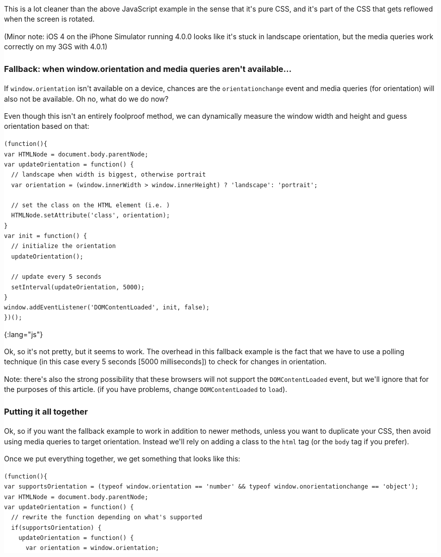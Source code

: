 This is a lot cleaner than the above JavaScript example in the sense that it's pure CSS, and it's part of the CSS that gets reflowed when the screen is rotated.

(Minor note: iOS 4 on the iPhone Simulator running 4.0.0 looks like it's stuck in landscape orientation, but the media queries work correctly on my 3GS with 4.0.1)


### Fallback: when window.orientation and media queries aren't available...

If ``window.orientation`` isn't available on a device, chances are the ``orientationchange`` event and media queries (for orientation) will also not be available.  Oh no, what do we do now?

Even though this isn't an entirely foolproof method, we can dynamically measure the window width and height and guess orientation based on that:



    (function(){
    var HTMLNode = document.body.parentNode;
    var updateOrientation = function() {  
      // landscape when width is biggest, otherwise portrait
      var orientation = (window.innerWidth > window.innerHeight) ? 'landscape': 'portrait';
      
      // set the class on the HTML element (i.e. )
      HTMLNode.setAttribute('class', orientation);
    }
    var init = function() {
      // initialize the orientation
      updateOrientation();
      
      // update every 5 seconds
      setInterval(updateOrientation, 5000);
    }
    window.addEventListener('DOMContentLoaded', init, false);
    })();
{:lang="js"}

Ok, so it's not pretty, but it seems to work.  The overhead in this fallback example is the fact that we have to use a polling technique (in this case every 5 seconds [5000 milliseconds]) to check for changes in orientation.

Note: there's also the strong possibility that these browsers will not support the ``DOMContentLoaded`` event, but we'll ignore that for the purposes of this article. (if you have problems, change ``DOMContentLoaded`` to ``load``).


### Putting it all together

Ok, so if you want the fallback example to work in addition to newer methods, unless you want to duplicate your CSS, then avoid using media queries to target orientation.  Instead we'll rely on adding a class to the ``html`` tag (or the ``body`` tag if you prefer).

Once we put everything together, we get something that looks like this:

    (function(){
    var supportsOrientation = (typeof window.orientation == 'number' && typeof window.onorientationchange == 'object');
    var HTMLNode = document.body.parentNode;
    var updateOrientation = function() {
      // rewrite the function depending on what's supported
      if(supportsOrientation) {
        updateOrientation = function() {
          var orientation = window.orientation;
        

 [1]: http://davidbcalhoun.com/2010/on-designing-a-mobile-webpage
 [2]: http://en.wikipedia.org/wiki/DOM_events
 [3]: http://www.iphonemicrosites.com/articles/6-tips-to-optimize-your-current-site-for-the-iphone/
 [4]: http://www.stubbornella.org/content/2009/03/27/reflows-repaints-css-performance-making-your-javascript-slow/